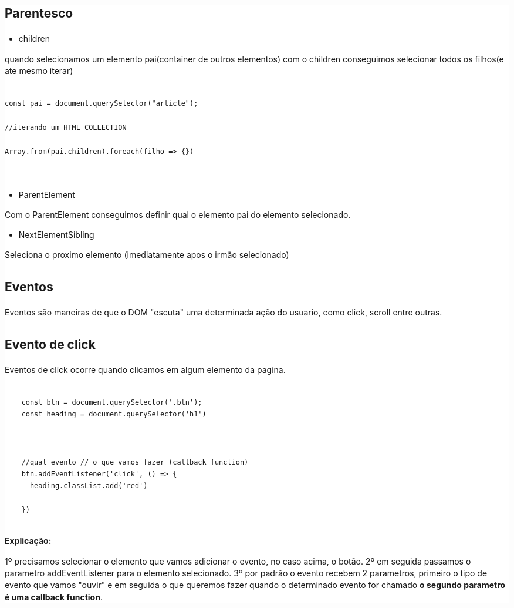 ## Parentesco

- children

quando selecionamos um elemento pai(container de outros elementos) com o children conseguimos selecionar todos os filhos(e ate mesmo iterar)

```js:

const pai = document.querySelector("article");

//iterando um HTML COLLECTION

Array.from(pai.children).foreach(filho => {})



```

- ParentElement

Com o ParentElement conseguimos definir qual o elemento pai do elemento selecionado.

- NextElementSibling

Seleciona o proximo elemento (imediatamente apos o irmão selecionado)

## Eventos

Eventos são maneiras de que o DOM "escuta" uma determinada ação do usuario, como click, scroll entre outras.

## Evento de click

Eventos de click ocorre quando clicamos em algum elemento da pagina.

```Javascript:

    const btn = document.querySelector('.btn');
    const heading = document.querySelector('h1')



    //qual evento // o que vamos fazer (callback function)
    btn.addEventListener('click', () => {
      heading.classList.add('red')

    })


```

**Explicação:**

1º precisamos selecionar o elemento que vamos adicionar o evento, no caso acima, o botão.
2º em seguida passamos o parametro addEventListener para o elemento selecionado.
3º por padrão o evento recebem 2 parametros, primeiro o tipo de evento que vamos "ouvir" e em seguida o que queremos fazer quando o determinado evento for chamado **o segundo parametro é uma callback function**.
